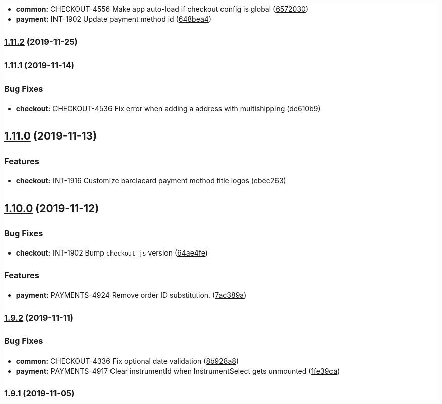 * **common:** CHECKOUT-4556 Make app auto-load if checkout config is global ([6572030](https://github.com/bigcommerce/checkout-js/commit/6572030))
* **payment:** INT-1902 Update payment method id ([648bea4](https://github.com/bigcommerce/checkout-js/commit/648bea4))

### [1.11.2](https://github.com/bigcommerce/checkout-js/compare/v1.11.1...v1.11.2) (2019-11-25)

### [1.11.1](https://github.com/bigcommerce/checkout-js/compare/v1.11.0...v1.11.1) (2019-11-14)


### Bug Fixes

* **checkout:** CHECKOUT-4536 Fix error when adding a address with multishipping ([de610b9](https://github.com/bigcommerce/checkout-js/commit/de610b9))

## [1.11.0](https://github.com/bigcommerce/checkout-js/compare/v1.10.0...v1.11.0) (2019-11-13)


### Features

* **checkout:** INT-1916 Customize barclacard payment method title logos ([ebec263](https://github.com/bigcommerce/checkout-js/commit/ebec263))

## [1.10.0](https://github.com/bigcommerce/checkout-js/compare/v1.9.2...v1.10.0) (2019-11-12)


### Bug Fixes

* **checkout:** INT-1902 Bump `checkout-js` version ([64ae4fe](https://github.com/bigcommerce/checkout-js/commit/64ae4fe))


### Features

* **payment:** PAYMENTS-4924 Remove order ID substitution. ([7ac389a](https://github.com/bigcommerce/checkout-js/commit/7ac389a))

### [1.9.2](https://github.com/bigcommerce/checkout-js/compare/v1.9.1...v1.9.2) (2019-11-11)


### Bug Fixes

* **common:** CHECKOUT-4336 Fix optional date validation ([8b928a8](https://github.com/bigcommerce/checkout-js/commit/8b928a8))
* **payment:** PAYMENTS-4917 Clear instrumentId when InstrumentSelect gets unmounted ([1fe39ca](https://github.com/bigcommerce/checkout-js/commit/1fe39ca))

### [1.9.1](https://github.com/bigcommerce/checkout-js/compare/v1.9.0...v1.9.1) (2019-11-05)
